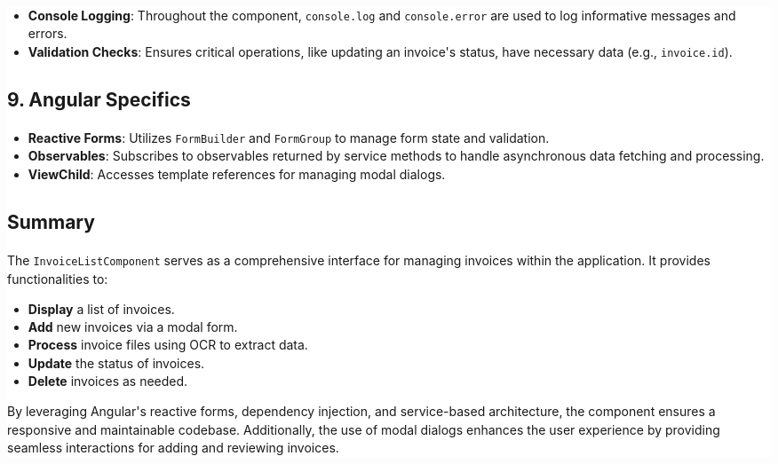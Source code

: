 - **Console Logging**: Throughout the component, `console.log` and `console.error` are used to log informative messages and errors.
- **Validation Checks**: Ensures critical operations, like updating an invoice's status, have necessary data (e.g., `invoice.id`).

## 9. Angular Specifics

- **Reactive Forms**: Utilizes `FormBuilder` and `FormGroup` to manage form state and validation.
- **Observables**: Subscribes to observables returned by service methods to handle asynchronous data fetching and processing.
- **ViewChild**: Accesses template references for managing modal dialogs.

## Summary

The `InvoiceListComponent` serves as a comprehensive interface for managing invoices within the application. It provides functionalities to:

- **Display** a list of invoices.
- **Add** new invoices via a modal form.
- **Process** invoice files using OCR to extract data.
- **Update** the status of invoices.
- **Delete** invoices as needed.

By leveraging Angular's reactive forms, dependency injection, and service-based architecture, the component ensures a responsive and maintainable codebase. Additionally, the use of modal dialogs enhances the user experience by providing seamless interactions for adding and reviewing invoices.